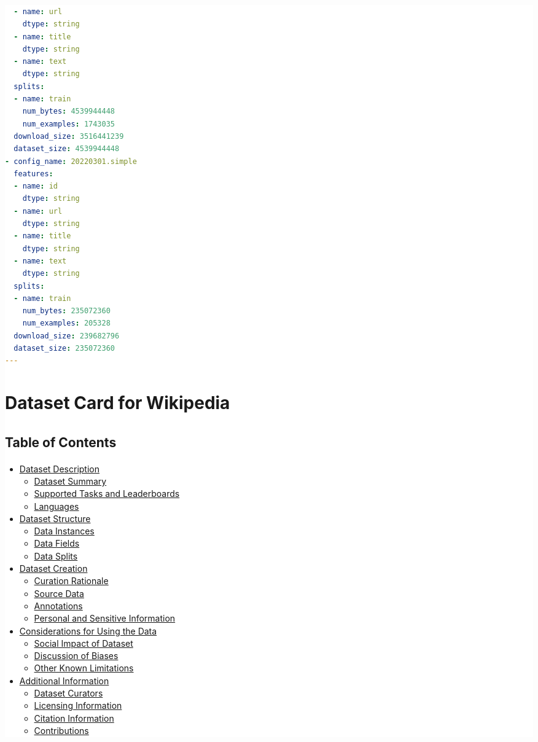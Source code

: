 ```yaml
  - name: url
    dtype: string
  - name: title
    dtype: string
  - name: text
    dtype: string
  splits:
  - name: train
    num_bytes: 4539944448
    num_examples: 1743035
  download_size: 3516441239
  dataset_size: 4539944448
- config_name: 20220301.simple
  features:
  - name: id
    dtype: string
  - name: url
    dtype: string
  - name: title
    dtype: string
  - name: text
    dtype: string
  splits:
  - name: train
    num_bytes: 235072360
    num_examples: 205328
  download_size: 239682796
  dataset_size: 235072360
---
```


# Dataset Card for Wikipedia

## Table of Contents
- [Dataset Description](#dataset-description)
  - [Dataset Summary](#dataset-summary)
  - [Supported Tasks and Leaderboards](#supported-tasks-and-leaderboards)
  - [Languages](#languages)
- [Dataset Structure](#dataset-structure)
  - [Data Instances](#data-instances)
  - [Data Fields](#data-fields)
  - [Data Splits](#data-splits)
- [Dataset Creation](#dataset-creation)
  - [Curation Rationale](#curation-rationale)
  - [Source Data](#source-data)
  - [Annotations](#annotations)
  - [Personal and Sensitive Information](#personal-and-sensitive-information)
- [Considerations for Using the Data](#considerations-for-using-the-data)
  - [Social Impact of Dataset](#social-impact-of-dataset)
  - [Discussion of Biases](#discussion-of-biases)
  - [Other Known Limitations](#other-known-limitations)
- [Additional Information](#additional-information)
  - [Dataset Curators](#dataset-curators)
  - [Licensing Information](#licensing-information)
  - [Citation Information](#citation-information)
  - [Contributions](#contributions)
